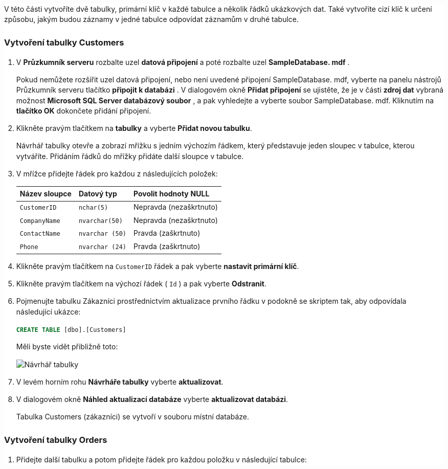 V této části vytvoříte dvě tabulky, primární klíč v každé tabulce a několik řádků ukázkových dat. Také vytvoříte cizí klíč k určení způsobu, jakým budou záznamy v jedné tabulce odpovídat záznamům v druhé tabulce.

### <a name="create-the-customers-table"></a>Vytvoření tabulky Customers

1. V **Průzkumník serveru** rozbalte uzel **datová připojení** a poté rozbalte uzel **SampleDatabase. mdf** .

   Pokud nemůžete rozšířit uzel datová připojení, nebo není uvedené připojení SampleDatabase. mdf, vyberte na panelu nástrojů Průzkumník serveru tlačítko **připojit k databázi** . V dialogovém okně **Přidat připojení** se ujistěte, že je v části **zdroj dat** vybraná možnost **Microsoft SQL Server databázový soubor** , a pak vyhledejte a vyberte soubor SampleDatabase. mdf. Kliknutím na **tlačítko OK** dokončete přidání připojení.

2. Klikněte pravým tlačítkem na **tabulky** a vyberte **Přidat novou tabulku**.

   Návrhář tabulky otevře a zobrazí mřížku s jedním výchozím řádkem, který představuje jeden sloupec v tabulce, kterou vytváříte. Přidáním řádků do mřížky přidáte další sloupce v tabulce.

3. V mřížce přidejte řádek pro každou z následujících položek:

   |Název sloupce|Datový typ|Povolit hodnoty NULL|
   |-----------------|---------------|-----------------|
   |`CustomerID`|`nchar(5)`|Nepravda (nezaškrtnuto)|
   |`CompanyName`|`nvarchar(50)`|Nepravda (nezaškrtnuto)|
   |`ContactName`|`nvarchar (50)`|Pravda (zaškrtnuto)|
   |`Phone`|`nvarchar (24)`|Pravda (zaškrtnuto)|

4. Klikněte pravým tlačítkem na `CustomerID` řádek a pak vyberte **nastavit primární klíč**.

5. Klikněte pravým tlačítkem na výchozí řádek ( `Id` ) a pak vyberte **Odstranit**.

6. Pojmenujte tabulku Zákazníci prostřednictvím aktualizace prvního řádku v podokně se skriptem tak, aby odpovídala následující ukázce:

   ```sql
   CREATE TABLE [dbo].[Customers]
   ```

   Měli byste vidět přibližně toto:

   ![Návrhář tabulky](../data-tools/media/table-designer.png)

7. V levém horním rohu **Návrháře tabulky** vyberte **aktualizovat**.

8. V dialogovém okně **Náhled aktualizací databáze** vyberte **aktualizovat databázi**.

   Tabulka Customers (zákazníci) se vytvoří v souboru místní databáze.

### <a name="create-the-orders-table"></a>Vytvoření tabulky Orders

1. Přidejte další tabulku a potom přidejte řádek pro každou položku v následující tabulce:

